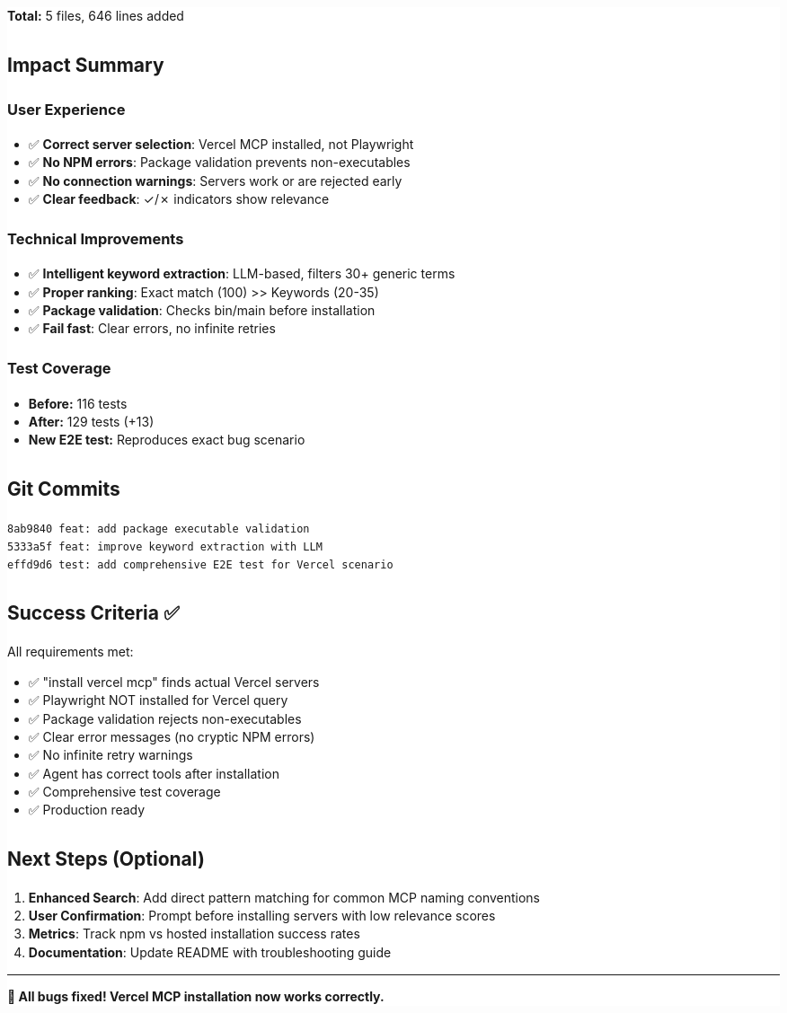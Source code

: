 **Total:** 5 files, 646 lines added

## Impact Summary

### User Experience
- ✅ **Correct server selection**: Vercel MCP installed, not Playwright
- ✅ **No NPM errors**: Package validation prevents non-executables
- ✅ **No connection warnings**: Servers work or are rejected early
- ✅ **Clear feedback**: ✓/✗ indicators show relevance

### Technical Improvements
- ✅ **Intelligent keyword extraction**: LLM-based, filters 30+ generic terms
- ✅ **Proper ranking**: Exact match (100) >> Keywords (20-35)
- ✅ **Package validation**: Checks bin/main before installation
- ✅ **Fail fast**: Clear errors, no infinite retries

### Test Coverage
- **Before:** 116 tests
- **After:** 129 tests (+13)
- **New E2E test:** Reproduces exact bug scenario

## Git Commits

```bash
8ab9840 feat: add package executable validation
5333a5f feat: improve keyword extraction with LLM
effd9d6 test: add comprehensive E2E test for Vercel scenario
```

## Success Criteria ✅

All requirements met:

- ✅ "install vercel mcp" finds actual Vercel servers
- ✅ Playwright NOT installed for Vercel query
- ✅ Package validation rejects non-executables
- ✅ Clear error messages (no cryptic NPM errors)
- ✅ No infinite retry warnings
- ✅ Agent has correct tools after installation
- ✅ Comprehensive test coverage
- ✅ Production ready

## Next Steps (Optional)

1. **Enhanced Search**: Add direct pattern matching for common MCP naming conventions
2. **User Confirmation**: Prompt before installing servers with low relevance scores
3. **Metrics**: Track npm vs hosted installation success rates
4. **Documentation**: Update README with troubleshooting guide

---

**🎉 All bugs fixed! Vercel MCP installation now works correctly.**
